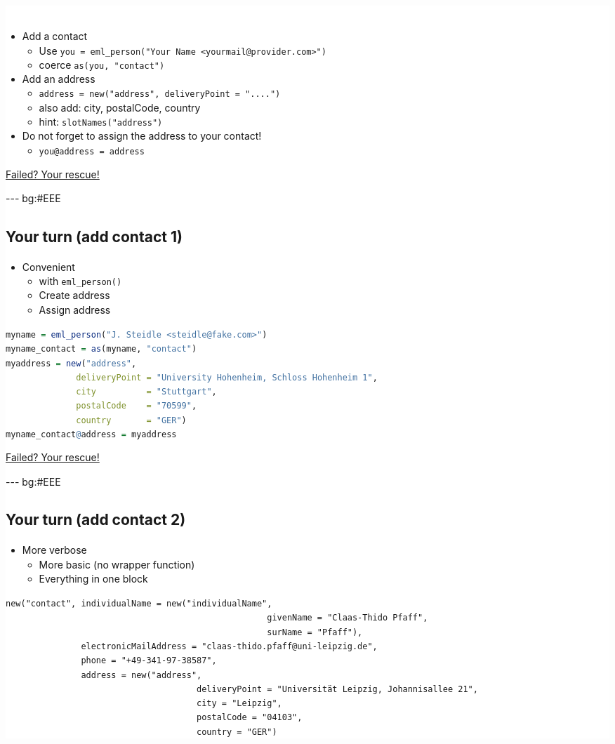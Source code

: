 </br>

* Add a contact
  - Use `you = eml_person("Your Name <yourmail@provider.com>")`
  - coerce `as(you, "contact")`
* Add an address 
  - `address = new("address", deliveryPoint = "....")`
  - also add: city, postalCode, country
  - hint: `slotNames("address")`
* Do not forget to assign the address to your contact!
  - `you@address = address`

<a href="assets/files/task_add_contact_metadata.R" class="btn flushfooter"><i class="icon-download"></i> Failed? Your rescue!</a>

--- bg:#EEE

## Your turn (add contact 1)

* Convenient 
  - with `eml_person()`
  - Create address
  - Assign address

<p>   </p>


```r
myname = eml_person("J. Steidle <steidle@fake.com>")
myname_contact = as(myname, "contact")
myaddress = new("address",
              deliveryPoint = "University Hohenheim, Schloss Hohenheim 1",
              city          = "Stuttgart",
              postalCode    = "70599",
              country       = "GER")
myname_contact@address = myaddress
```

<a href="assets/files/task_add_contact_metadata.R" class="btn flushfooter"><i class="icon-download"></i> Failed? Your rescue!</a>

--- bg:#EEE

## Your turn (add contact 2)

* More verbose
  - More basic (no wrapper function)
  - Everything in one block

```
new("contact", individualName = new("individualName", 
                                                    givenName = "Claas-Thido Pfaff", 
                                                    surName = "Pfaff"), 
               electronicMailAddress = "claas-thido.pfaff@uni-leipzig.de",
               phone = "+49-341-97-38587",
               address = new("address",
                                      deliveryPoint = "Universität Leipzig, Johannisallee 21",
                                      city = "Leipzig",
                                      postalCode = "04103",
                                      country = "GER")
```
